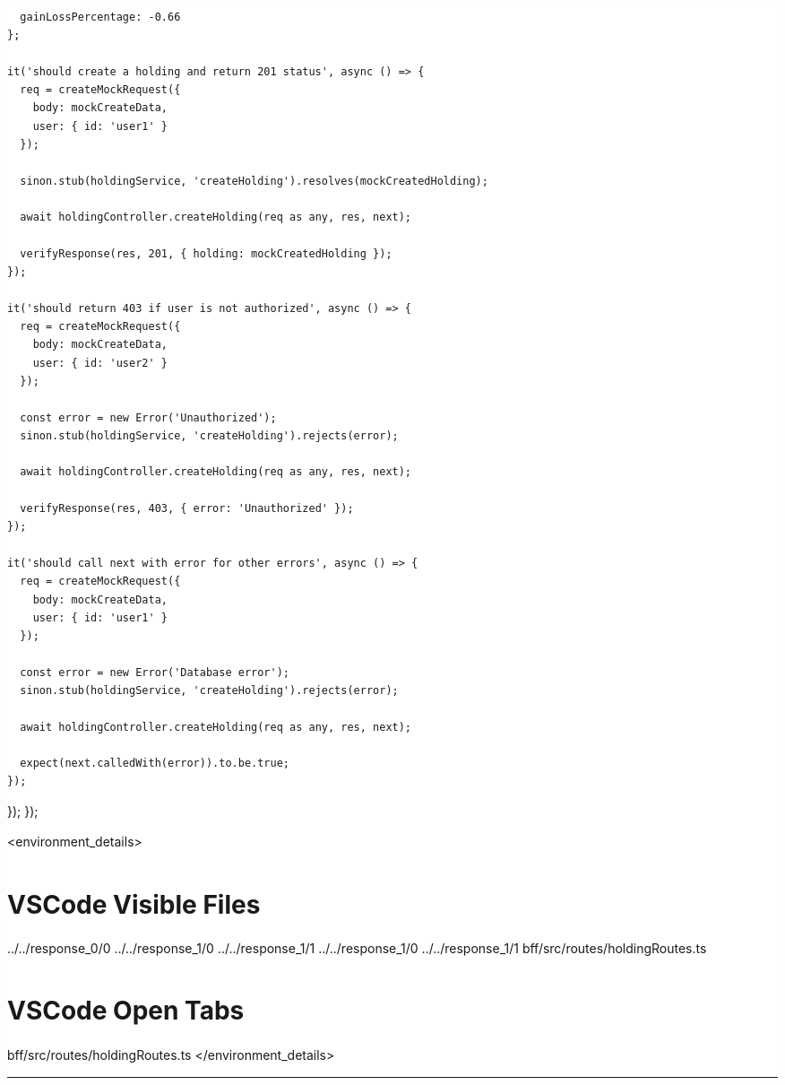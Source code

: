       gainLossPercentage: -0.66
    };

    it('should create a holding and return 201 status', async () => {
      req = createMockRequest({
        body: mockCreateData,
        user: { id: 'user1' }
      });

      sinon.stub(holdingService, 'createHolding').resolves(mockCreatedHolding);

      await holdingController.createHolding(req as any, res, next);

      verifyResponse(res, 201, { holding: mockCreatedHolding });
    });

    it('should return 403 if user is not authorized', async () => {
      req = createMockRequest({
        body: mockCreateData,
        user: { id: 'user2' }
      });

      const error = new Error('Unauthorized');
      sinon.stub(holdingService, 'createHolding').rejects(error);

      await holdingController.createHolding(req as any, res, next);

      verifyResponse(res, 403, { error: 'Unauthorized' });
    });

    it('should call next with error for other errors', async () => {
      req = createMockRequest({
        body: mockCreateData,
        user: { id: 'user1' }
      });

      const error = new Error('Database error');
      sinon.stub(holdingService, 'createHolding').rejects(error);

      await holdingController.createHolding(req as any, res, next);

      expect(next.calledWith(error)).to.be.true;
    });
  });
});

<environment_details>
# VSCode Visible Files
../../response_0/0
../../response_1/0
../../response_1/1
../../response_1/0
../../response_1/1
bff/src/routes/holdingRoutes.ts

# VSCode Open Tabs
bff/src/routes/holdingRoutes.ts
</environment_details>

---